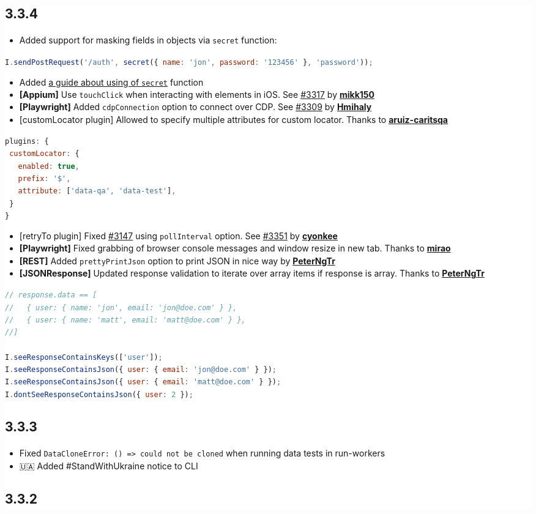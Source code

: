 

## 3.3.4

* Added support for masking fields in objects via `secret` function:

```js
I.sendPostRequest('/auth', secret({ name: 'jon', password: '123456' }, 'password'));
```
* Added [a guide about using of `secret`](/secrets) function
* **[Appium]** Use `touchClick` when interacting with elements in iOS. See [#3317](https://github.com/codeceptjs/CodeceptJS/issues/3317) by **[mikk150](https://github.com/mikk150)**
* **[Playwright]** Added `cdpConnection` option to connect over CDP. See [#3309](https://github.com/codeceptjs/CodeceptJS/issues/3309) by **[Hmihaly](https://github.com/Hmihaly)** 
* [customLocator plugin] Allowed to specify multiple attributes for custom locator. Thanks to **[aruiz-caritsqa](https://github.com/aruiz-caritsqa)**

```js
plugins: {
 customLocator: {
   enabled: true,
   prefix: '$',
   attribute: ['data-qa', 'data-test'],
 }
}
```
* [retryTo plugin] Fixed [#3147](https://github.com/codeceptjs/CodeceptJS/issues/3147) using `pollInterval` option. See [#3351](https://github.com/codeceptjs/CodeceptJS/issues/3351) by **[cyonkee](https://github.com/cyonkee)**
* **[Playwright]** Fixed grabbing of browser console messages and window resize in new tab. Thanks to **[mirao](https://github.com/mirao)**
* **[REST]** Added `prettyPrintJson` option to print JSON in nice way by **[PeterNgTr](https://github.com/PeterNgTr)** 
* **[JSONResponse]** Updated response validation to iterate over array items if response is array. Thanks to **[PeterNgTr](https://github.com/PeterNgTr)**

```js
// response.data == [
//   { user: { name: 'jon', email: 'jon@doe.com' } },
//   { user: { name: 'matt', email: 'matt@doe.com' } },
//]

I.seeResponseContainsKeys(['user']);
I.seeResponseContainsJson({ user: { email: 'jon@doe.com' } });
I.seeResponseContainsJson({ user: { email: 'matt@doe.com' } });
I.dontSeeResponseContainsJson({ user: 2 });
```

## 3.3.3

* Fixed `DataCloneError: () => could not be cloned` when running data tests in run-workers
* 🇺🇦 Added #StandWithUkraine notice to CLI


## 3.3.2
